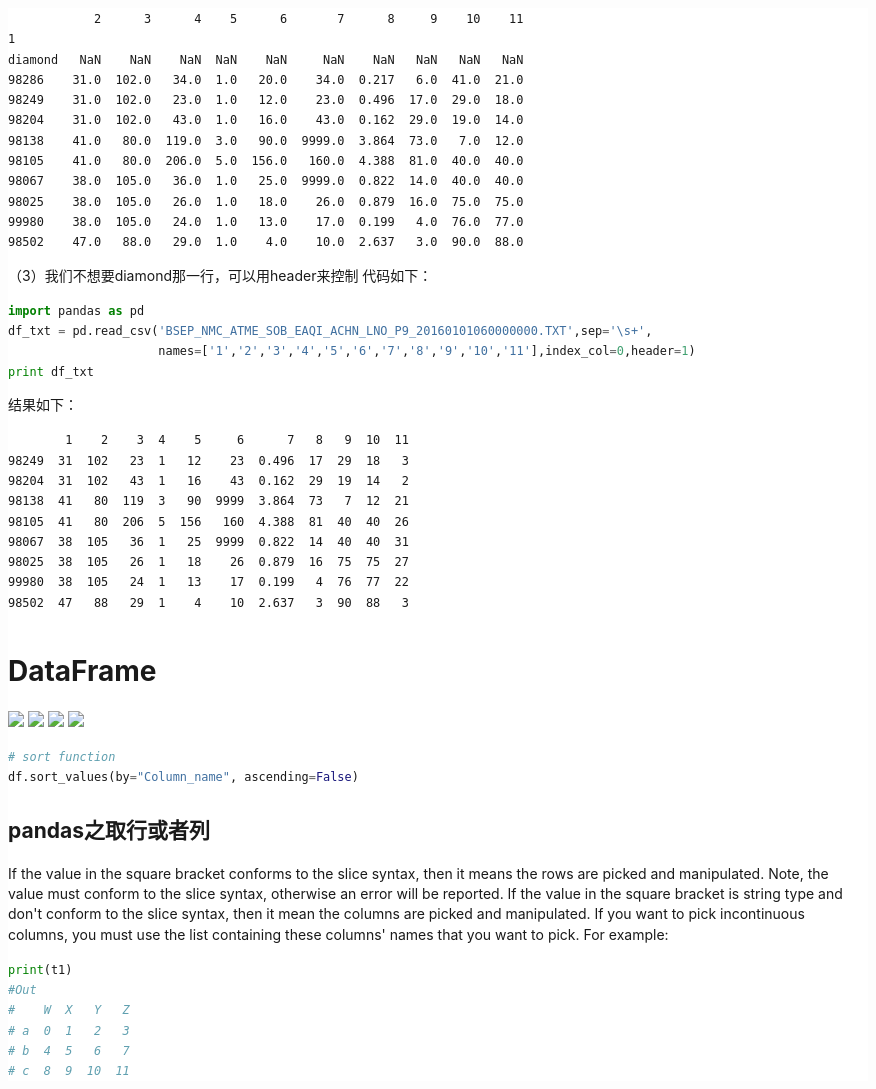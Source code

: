 ```
            2      3      4    5      6       7      8     9    10    11
1                                                                       
diamond   NaN    NaN    NaN  NaN    NaN     NaN    NaN   NaN   NaN   NaN
98286    31.0  102.0   34.0  1.0   20.0    34.0  0.217   6.0  41.0  21.0
98249    31.0  102.0   23.0  1.0   12.0    23.0  0.496  17.0  29.0  18.0
98204    31.0  102.0   43.0  1.0   16.0    43.0  0.162  29.0  19.0  14.0
98138    41.0   80.0  119.0  3.0   90.0  9999.0  3.864  73.0   7.0  12.0
98105    41.0   80.0  206.0  5.0  156.0   160.0  4.388  81.0  40.0  40.0
98067    38.0  105.0   36.0  1.0   25.0  9999.0  0.822  14.0  40.0  40.0
98025    38.0  105.0   26.0  1.0   18.0    26.0  0.879  16.0  75.0  75.0
99980    38.0  105.0   24.0  1.0   13.0    17.0  0.199   4.0  76.0  77.0
98502    47.0   88.0   29.0  1.0    4.0    10.0  2.637   3.0  90.0  88.0
```
（3）我们不想要diamond那一行，可以用header来控制
代码如下：
```python
import pandas as pd
df_txt = pd.read_csv('BSEP_NMC_ATME_SOB_EAQI_ACHN_LNO_P9_20160101060000000.TXT',sep='\s+',
                     names=['1','2','3','4','5','6','7','8','9','10','11'],index_col=0,header=1)
print df_txt
```
结果如下：
```
        1    2    3  4    5     6      7   8   9  10  11
98249  31  102   23  1   12    23  0.496  17  29  18   3
98204  31  102   43  1   16    43  0.162  29  19  14   2
98138  41   80  119  3   90  9999  3.864  73   7  12  21
98105  41   80  206  5  156   160  4.388  81  40  40  26
98067  38  105   36  1   25  9999  0.822  14  40  40  31
98025  38  105   26  1   18    26  0.879  16  75  75  27
99980  38  105   24  1   13    17  0.199   4  76  77  22
98502  47   88   29  1    4    10  2.637   3  90  88   3
```
# DataFrame
<img width="500px" src="https://gitee.com/naiswang/images/raw/master/20191023083745.png"/>
<img width="500px" src="https://gitee.com/naiswang/images/raw/master/20191023082113.png"/>
<img width="500px" src="https://gitee.com/naiswang/images/raw/master/20191023083858.png"/>
<img width="500px" src="https://gitee.com/naiswang/images/raw/master/20191023085344.png"/>

```python
# sort function
df.sort_values(by="Column_name", ascending=False)
```

## pandas之取行或者列
If the value in the square bracket conforms to the slice syntax, then it means the rows are picked and manipulated. Note, the value must conform to the slice syntax, otherwise an error will be reported.
If the value in the square bracket is string type and don't conform to the slice syntax, then it mean the columns are picked and manipulated. If you want to pick incontinuous columns, you must use the list containing these columns' names that you want to pick.
For example:
```python
print(t1)
#Out
#    W  X   Y   Z
# a  0  1   2   3
# b  4  5   6   7
# c  8  9  10  11

```